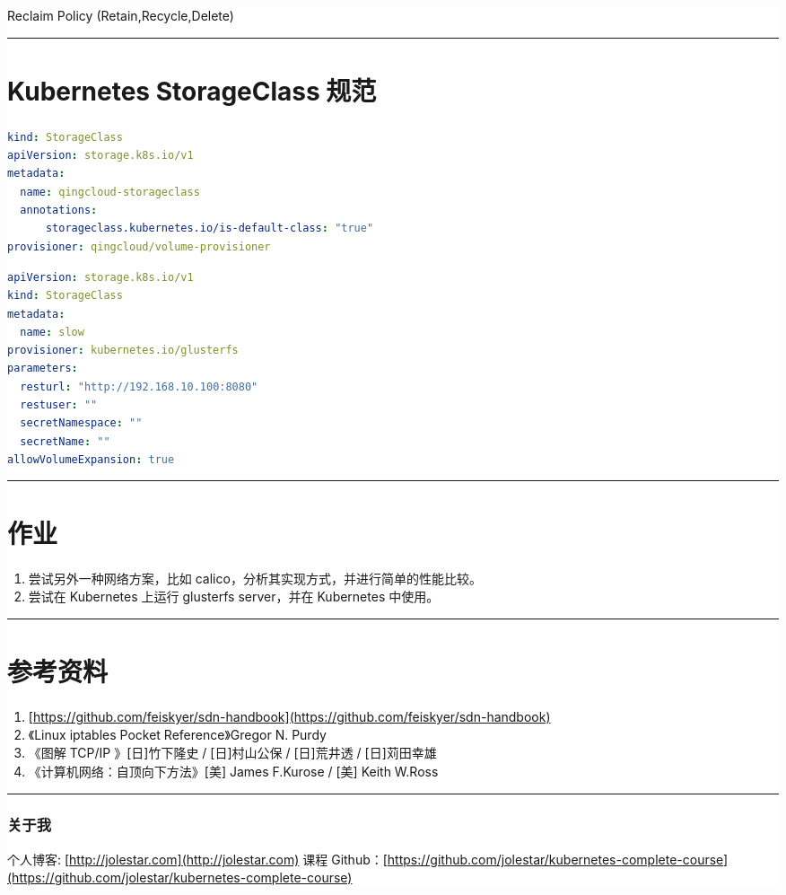 Reclaim Policy (Retain,Recycle,Delete)

---
# Kubernetes StorageClass 规范

```yaml
kind: StorageClass
apiVersion: storage.k8s.io/v1
metadata:
  name: qingcloud-storageclass
  annotations:
      storageclass.kubernetes.io/is-default-class: "true"
provisioner: qingcloud/volume-provisioner
```
```yaml
apiVersion: storage.k8s.io/v1
kind: StorageClass
metadata:
  name: slow
provisioner: kubernetes.io/glusterfs
parameters:
  resturl: "http://192.168.10.100:8080"
  restuser: ""
  secretNamespace: ""
  secretName: ""
allowVolumeExpansion: true
```

---
# 作业

1. 尝试另外一种网络方案，比如 calico，分析其实现方式，并进行简单的性能比较。
1. 尝试在 Kubernetes 上运行 glusterfs server，并在 Kubernetes 中使用。


---
# 参考资料

1. [https://github.com/feiskyer/sdn-handbook](https://github.com/feiskyer/sdn-handbook)
2. 《Linux iptables Pocket Reference》Gregor N. Purdy
3. 《图解 TCP/IP 》[日]竹下隆史 / [日]村山公保 / [日]荒井透 / [日]苅田幸雄 
4. 《计算机网络：自顶向下方法》[美] James F.Kurose / [美] Keith W.Ross 


---
### 关于我

个人博客: [http://jolestar.com](http://jolestar.com)
课程 Github：[https://github.com/jolestar/kubernetes-complete-course](https://github.com/jolestar/kubernetes-complete-course)
